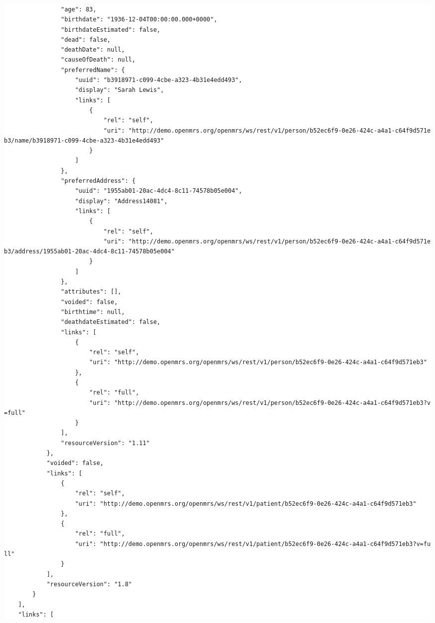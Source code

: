 ```response
                "age": 83,
                "birthdate": "1936-12-04T00:00:00.000+0000",
                "birthdateEstimated": false,
                "dead": false,
                "deathDate": null,
                "causeOfDeath": null,
                "preferredName": {
                    "uuid": "b3918971-c099-4cbe-a323-4b31e4edd493",
                    "display": "Sarah Lewis",
                    "links": [
                        {
                            "rel": "self",
                            "uri": "http://demo.openmrs.org/openmrs/ws/rest/v1/person/b52ec6f9-0e26-424c-a4a1-c64f9d571eb3/name/b3918971-c099-4cbe-a323-4b31e4edd493"
                        }
                    ]
                },
                "preferredAddress": {
                    "uuid": "1955ab01-20ac-4dc4-8c11-74578b05e004",
                    "display": "Address14081",
                    "links": [
                        {
                            "rel": "self",
                            "uri": "http://demo.openmrs.org/openmrs/ws/rest/v1/person/b52ec6f9-0e26-424c-a4a1-c64f9d571eb3/address/1955ab01-20ac-4dc4-8c11-74578b05e004"
                        }
                    ]
                },
                "attributes": [],
                "voided": false,
                "birthtime": null,
                "deathdateEstimated": false,
                "links": [
                    {
                        "rel": "self",
                        "uri": "http://demo.openmrs.org/openmrs/ws/rest/v1/person/b52ec6f9-0e26-424c-a4a1-c64f9d571eb3"
                    },
                    {
                        "rel": "full",
                        "uri": "http://demo.openmrs.org/openmrs/ws/rest/v1/person/b52ec6f9-0e26-424c-a4a1-c64f9d571eb3?v=full"
                    }
                ],
                "resourceVersion": "1.11"
            },
            "voided": false,
            "links": [
                {
                    "rel": "self",
                    "uri": "http://demo.openmrs.org/openmrs/ws/rest/v1/patient/b52ec6f9-0e26-424c-a4a1-c64f9d571eb3"
                },
                {
                    "rel": "full",
                    "uri": "http://demo.openmrs.org/openmrs/ws/rest/v1/patient/b52ec6f9-0e26-424c-a4a1-c64f9d571eb3?v=full"
                }
            ],
            "resourceVersion": "1.8"
        }
    ],
    "links": [
```